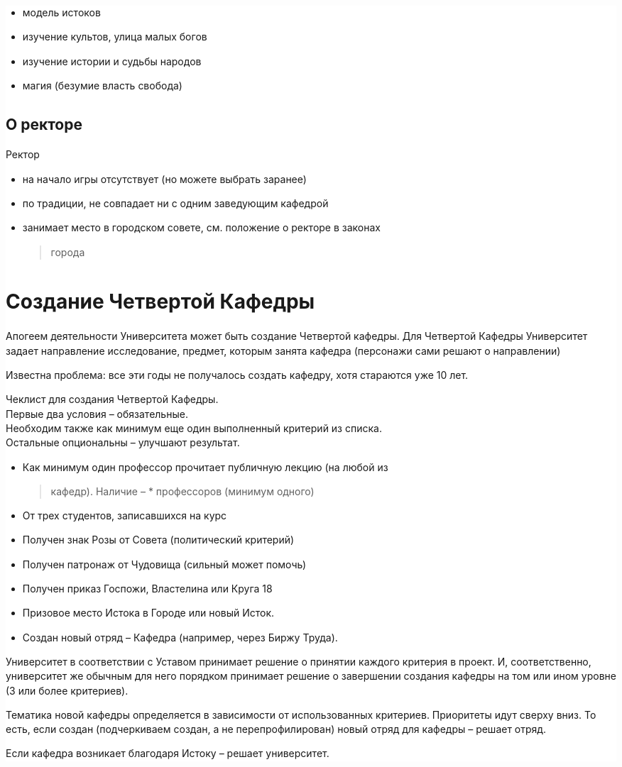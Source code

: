 -   модель истоков

-   изучение культов, улица малых богов

-   изучение истории и судьбы народов

-   магия (безумие власть свобода)

О ректоре
---------

Ректор

-   на начало игры отсутствует (но можете выбрать заранее)

-   по традиции, не совпадает ни с одним заведующим кафедрой

-   занимает место в городском совете, см. положение о ректоре в законах
    > города

Создание Четвертой Кафедры
==========================

Апогеем деятельности Университета может быть создание Четвертой кафедры.
Для Четвертой Кафедры Университет задает направление исследование,
предмет, которым занята кафедра (персонажи сами решают о направлении)

Известна проблема: все эти годы не получалось создать кафедру, хотя
стараются уже 10 лет.

Чеклист для создания Четвертой Кафедры.  
Первые два условия – обязательные.  
Необходим также как минимум еще один выполненный критерий из списка.  
Остальные опциональны – улучшают результат.

-   Как минимум один профессор прочитает публичную лекцию (на любой из
    > кафедр). Наличие – \* профессоров (минимум одного)

-   От трех студентов, записавшихся на курс

-   Получен знак Розы от Совета (политический критерий)

-   Получен патронаж от Чудовища (сильный может помочь)

-   Получен приказ Госпожи, Властелина или Круга 18

-   Призовое место Истока в Городе или новый Исток.

-   Создан новый отряд – Кафедра (например, через Биржу Труда).

Университет в соответствии с Уставом принимает решение о принятии
каждого критерия в проект. И, соответственно, университет же обычным для
него порядком принимает решение о завершении создания кафедры на том или
ином уровне (3 или более критериев).

Тематика новой кафедры определяется в зависимости от использованных
критериев. Приоритеты идут сверху вниз. То есть, если создан
(подчеркиваем создан, а не перепрофилирован) новый отряд для кафедры –
решает отряд.

Если кафедра возникает благодаря Истоку – решает университет.
